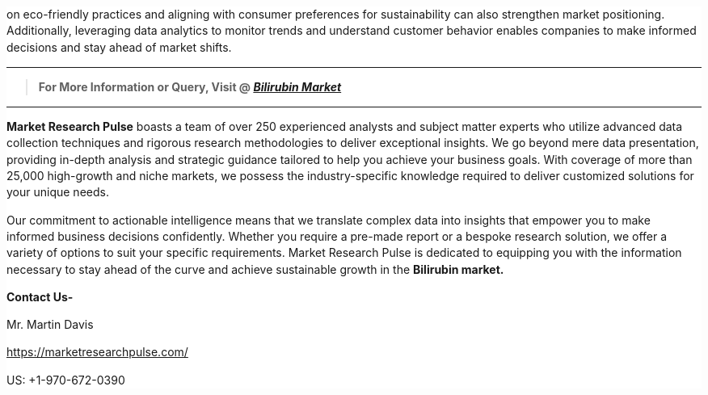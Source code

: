 on eco-friendly practices and aligning with consumer preferences for sustainability can also strengthen market positioning. Additionally, leveraging data analytics to monitor trends and understand customer behavior enables companies to make informed decisions and stay ahead of market shifts.</p><hr /><blockquote><p><strong>For More Information or Query, Visit @&nbsp;<em><a href="https://marketresearchpulse.com/report/111995/bilirubin-market?utm_source=Linkedin&utm_medium=029">Bilirubin Market</a></em></strong></p></blockquote><hr /><p><strong>Market Research Pulse</strong> boasts a team of over 250 experienced analysts and subject matter experts who utilize advanced data collection techniques and rigorous research methodologies to deliver exceptional insights. We go beyond mere data presentation, providing in-depth analysis and strategic guidance tailored to help you achieve your business goals. With coverage of more than 25,000 high-growth and niche markets, we possess the industry-specific knowledge required to deliver customized solutions for your unique needs.</p><p>Our commitment to actionable intelligence means that we translate complex data into insights that empower you to make informed business decisions confidently. Whether you require a pre-made report or a bespoke research solution, we offer a variety of options to suit your specific requirements. Market Research Pulse is dedicated to equipping you with the information necessary to stay ahead of the curve and achieve sustainable growth in the <strong>Bilirubin market.</strong></p><p><strong>Contact Us-</strong></p><p>Mr. Martin Davis</p><p>https://marketresearchpulse.com/</p><p>US: +1-970-672-0390</p>
